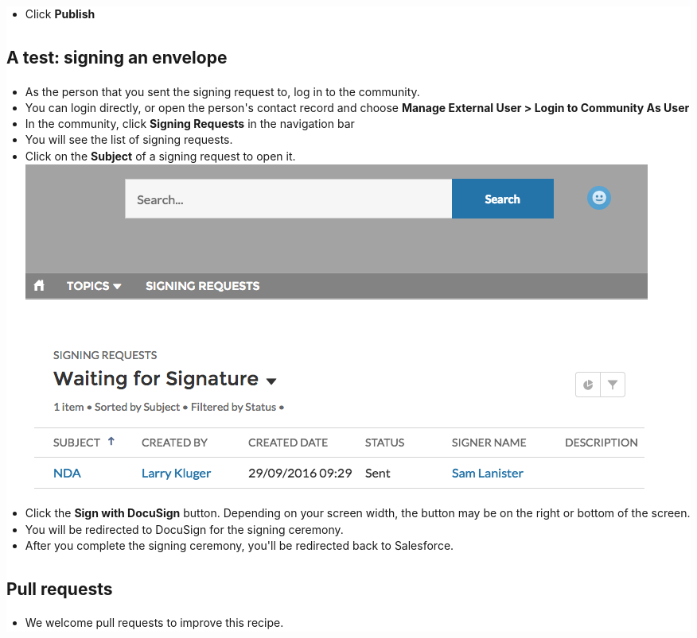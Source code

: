 * Click **Publish**

## A test: signing an envelope
* As the person that you sent the signing request to, log in to the community.
* You can login directly, or open the person's contact record and choose **Manage External User > Login to Community As User**
* In the community, click **Signing Requests** in the navigation bar
* You will see the list of signing requests.
* Click on the **Subject** of a signing request to open it.
  ![Signing request](docs/images/sfdc_signing_1.png)
* Click the **Sign with DocuSign** button. Depending on your screen width, the button may be on the right or bottom of the screen.
* You will be redirected to DocuSign for the signing ceremony.
* After you complete the signing ceremony, you'll be redirected back to Salesforce. 


## Pull requests
* We welcome pull requests to improve this recipe.